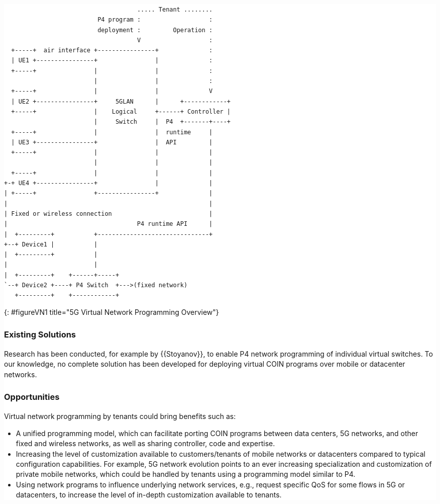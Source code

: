 ~~~~~~~~~~
                                     ..... Tenant ........
                          P4 program :                   :
                          deployment :         Operation :
                                     V                   :
  +-----+  air interface +----------------+              :
  | UE1 +----------------+                |              :
  +-----+                |                |              :
                         |                |              :
  +-----+                |                |              V
  | UE2 +----------------+     5GLAN      |      +------------+
  +-----+                |    Logical     +------+ Controller |
                         |     Switch     |  P4  +-------+----+
  +-----+                |                |  runtime     |
  | UE3 +----------------+                |  API         |
  +-----+                |                |              |
                         |                |              |
  +-----+                |                |              |
+-+ UE4 +----------------+                |              |
| +-----+                +----------------+              |
|                                                        |
| Fixed or wireless connection                           |
|                                    P4 runtime API      |
|  +---------+           +-------------------------------+
+--+ Device1 |           |
|  +---------+           |
|                        |
|  +---------+    +------+-----+
`--+ Device2 +----+ P4 Switch  +--->(fixed network)
   +---------+    +------------+
~~~~~~~~~~
{: #figureVN1 title="5G Virtual Network Programming Overview"}


###  Existing Solutions

Research has been conducted, for example by {{Stoyanov}}, to enable P4 network programming of individual virtual switches. 
To our knowledge, no complete solution has been developed for deploying virtual COIN programs over mobile or datacenter networks.

###  Opportunities

Virtual network programming by tenants could bring benefits such as:

* A unified programming model, which can facilitate porting COIN programs between data centers, 5G networks, and other fixed and wireless networks, as well as sharing controller, code and expertise.
* Increasing the level of customization available to customers/tenants of mobile networks or datacenters compared to typical configuration capabilities. 
For example, 5G network evolution points to an ever increasing specialization and customization of private mobile networks, which could be handled by tenants using a programming model similar to P4.
* Using network programs to influence underlying network services, e.g., request specific QoS for some flows in 5G or datacenters, to increase the level of in-depth customization available to tenants.
